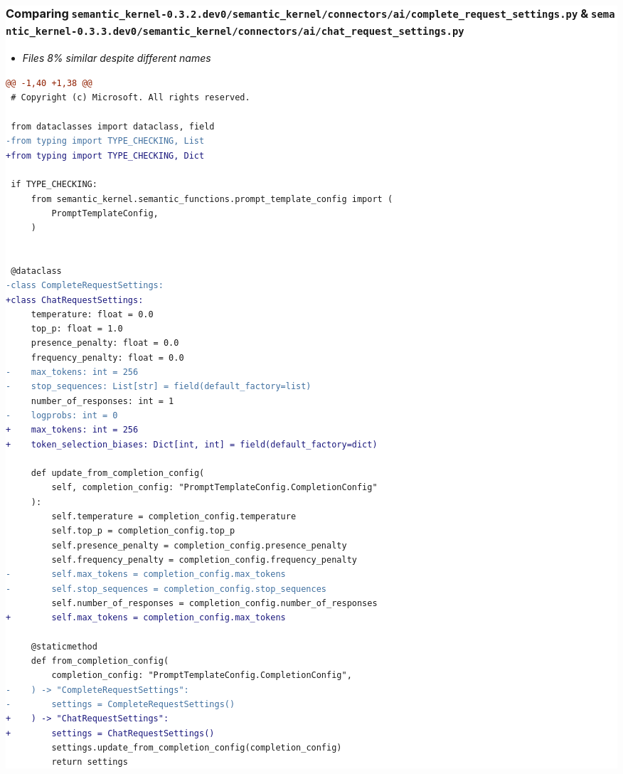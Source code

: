 ### Comparing `semantic_kernel-0.3.2.dev0/semantic_kernel/connectors/ai/complete_request_settings.py` & `semantic_kernel-0.3.3.dev0/semantic_kernel/connectors/ai/chat_request_settings.py`

 * *Files 8% similar despite different names*

```diff
@@ -1,40 +1,38 @@
 # Copyright (c) Microsoft. All rights reserved.
 
 from dataclasses import dataclass, field
-from typing import TYPE_CHECKING, List
+from typing import TYPE_CHECKING, Dict
 
 if TYPE_CHECKING:
     from semantic_kernel.semantic_functions.prompt_template_config import (
         PromptTemplateConfig,
     )
 
 
 @dataclass
-class CompleteRequestSettings:
+class ChatRequestSettings:
     temperature: float = 0.0
     top_p: float = 1.0
     presence_penalty: float = 0.0
     frequency_penalty: float = 0.0
-    max_tokens: int = 256
-    stop_sequences: List[str] = field(default_factory=list)
     number_of_responses: int = 1
-    logprobs: int = 0
+    max_tokens: int = 256
+    token_selection_biases: Dict[int, int] = field(default_factory=dict)
 
     def update_from_completion_config(
         self, completion_config: "PromptTemplateConfig.CompletionConfig"
     ):
         self.temperature = completion_config.temperature
         self.top_p = completion_config.top_p
         self.presence_penalty = completion_config.presence_penalty
         self.frequency_penalty = completion_config.frequency_penalty
-        self.max_tokens = completion_config.max_tokens
-        self.stop_sequences = completion_config.stop_sequences
         self.number_of_responses = completion_config.number_of_responses
+        self.max_tokens = completion_config.max_tokens
 
     @staticmethod
     def from_completion_config(
         completion_config: "PromptTemplateConfig.CompletionConfig",
-    ) -> "CompleteRequestSettings":
-        settings = CompleteRequestSettings()
+    ) -> "ChatRequestSettings":
+        settings = ChatRequestSettings()
         settings.update_from_completion_config(completion_config)
         return settings
```
